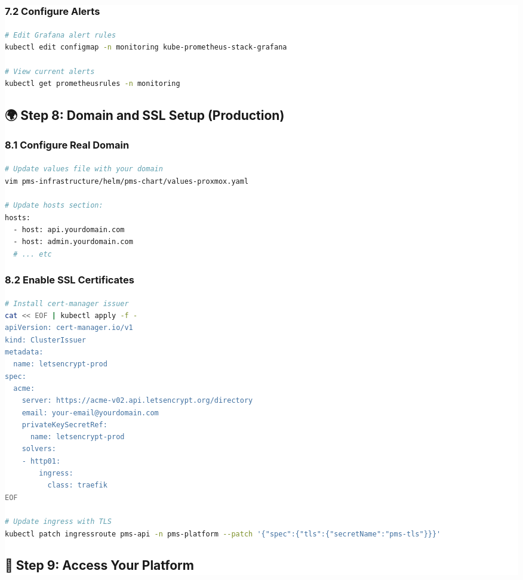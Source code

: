 ### 7.2 Configure Alerts

```bash
# Edit Grafana alert rules
kubectl edit configmap -n monitoring kube-prometheus-stack-grafana

# View current alerts
kubectl get prometheusrules -n monitoring
```

## 🌍 Step 8: Domain and SSL Setup (Production)

### 8.1 Configure Real Domain

```bash
# Update values file with your domain
vim pms-infrastructure/helm/pms-chart/values-proxmox.yaml

# Update hosts section:
hosts:
  - host: api.yourdomain.com
  - host: admin.yourdomain.com
  # ... etc
```

### 8.2 Enable SSL Certificates

```bash
# Install cert-manager issuer
cat << EOF | kubectl apply -f -
apiVersion: cert-manager.io/v1
kind: ClusterIssuer
metadata:
  name: letsencrypt-prod
spec:
  acme:
    server: https://acme-v02.api.letsencrypt.org/directory
    email: your-email@yourdomain.com
    privateKeySecretRef:
      name: letsencrypt-prod
    solvers:
    - http01:
        ingress:
          class: traefik
EOF

# Update ingress with TLS
kubectl patch ingressroute pms-api -n pms-platform --patch '{"spec":{"tls":{"secretName":"pms-tls"}}}'
```

## 🚀 Step 9: Access Your Platform

